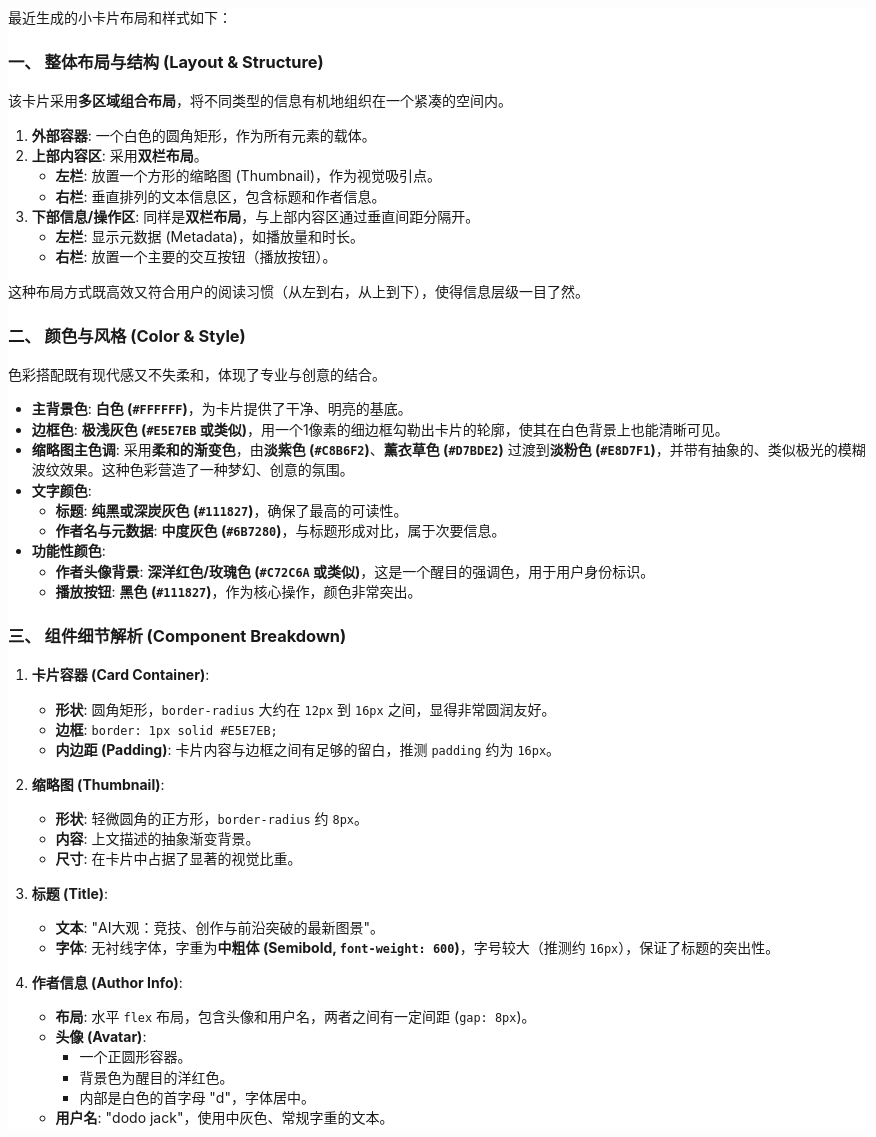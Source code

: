 
最近生成的小卡片布局和样式如下：

### 一、 整体布局与结构 (Layout & Structure)

该卡片采用**多区域组合布局**，将不同类型的信息有机地组织在一个紧凑的空间内。

1.  **外部容器**: 一个白色的圆角矩形，作为所有元素的载体。
2.  **上部内容区**: 采用**双栏布局**。
    *   **左栏**: 放置一个方形的缩略图 (Thumbnail)，作为视觉吸引点。
    *   **右栏**: 垂直排列的文本信息区，包含标题和作者信息。
3.  **下部信息/操作区**: 同样是**双栏布局**，与上部内容区通过垂直间距分隔开。
    *   **左栏**: 显示元数据 (Metadata)，如播放量和时长。
    *   **右栏**: 放置一个主要的交互按钮（播放按钮）。

这种布局方式既高效又符合用户的阅读习惯（从左到右，从上到下），使得信息层级一目了然。

### 二、 颜色与风格 (Color & Style)

色彩搭配既有现代感又不失柔和，体现了专业与创意的结合。

*   **主背景色**: **白色 (`#FFFFFF`)**，为卡片提供了干净、明亮的基底。
*   **边框色**: **极浅灰色 (`#E5E7EB` 或类似)**，用一个1像素的细边框勾勒出卡片的轮廓，使其在白色背景上也能清晰可见。
*   **缩略图主色调**: 采用**柔和的渐变色**，由**淡紫色 (`#C8B6F2`)**、**薰衣草色 (`#D7BDE2`)** 过渡到**淡粉色 (`#E8D7F1`)**，并带有抽象的、类似极光的模糊波纹效果。这种色彩营造了一种梦幻、创意的氛围。
*   **文字颜色**:
    *   **标题**: **纯黑或深炭灰色 (`#111827`)**，确保了最高的可读性。
    *   **作者名与元数据**: **中度灰色 (`#6B7280`)**，与标题形成对比，属于次要信息。
*   **功能性颜色**:
    *   **作者头像背景**: **深洋红色/玫瑰色 (`#C72C6A` 或类似)**，这是一个醒目的强调色，用于用户身份标识。
    *   **播放按钮**: **黑色 (`#111827`)**，作为核心操作，颜色非常突出。

### 三、 组件细节解析 (Component Breakdown)

1.  **卡片容器 (Card Container)**:
    *   **形状**: 圆角矩形，`border-radius` 大约在 `12px` 到 `16px` 之间，显得非常圆润友好。
    *   **边框**: `border: 1px solid #E5E7EB;`
    *   **内边距 (Padding)**: 卡片内容与边框之间有足够的留白，推测 `padding` 约为 `16px`。

2.  **缩略图 (Thumbnail)**:
    *   **形状**: 轻微圆角的正方形，`border-radius` 约 `8px`。
    *   **内容**: 上文描述的抽象渐变背景。
    *   **尺寸**: 在卡片中占据了显著的视觉比重。

3.  **标题 (Title)**:
    *   **文本**: "AI大观：竞技、创作与前沿突破的最新图景"。
    *   **字体**: 无衬线字体，字重为**中粗体 (Semibold, `font-weight: 600`)**，字号较大（推测约 `16px`），保证了标题的突出性。

4.  **作者信息 (Author Info)**:
    *   **布局**: 水平 `flex` 布局，包含头像和用户名，两者之间有一定间距 (`gap: 8px`)。
    *   **头像 (Avatar)**:
        *   一个正圆形容器。
        *   背景色为醒目的洋红色。
        *   内部是白色的首字母 "d"，字体居中。
    *   **用户名**: "dodo jack"，使用中灰色、常规字重的文本。
